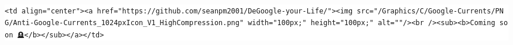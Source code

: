     <td align="center"><a href="https://github.com/seanpm2001/DeGoogle-your-Life/"><img src="/Graphics/C/Google-Currents/PNG/Anti-Google-Currents_1024pxIcon_V1_HighCompression.png" width="100px;" height="100px;" alt=""/><br /><sub><b>Coming soon 🪦️</b></sub></a></td>